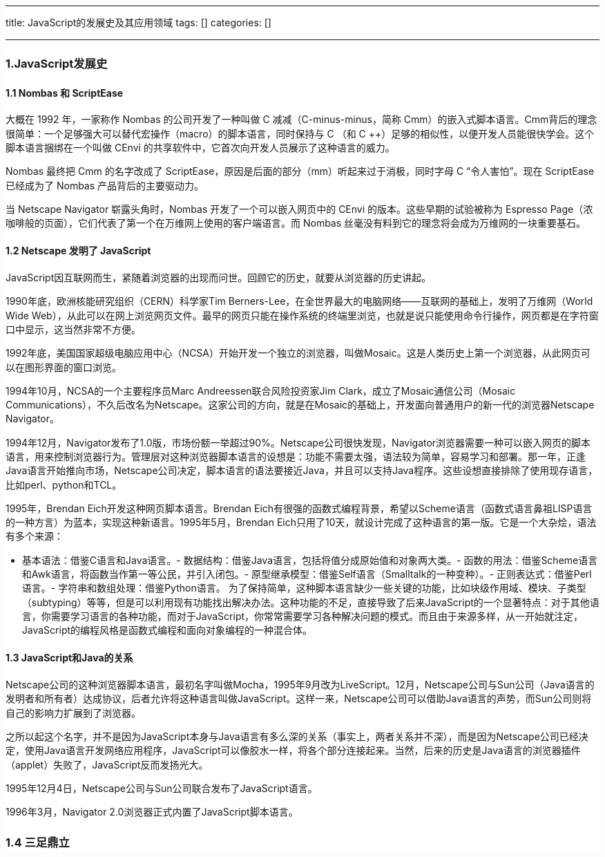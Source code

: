 
--- 
title:  JavaScript的发展史及其应用领域 
tags: []
categories: [] 

---
### 1.JavaScript发展史

#### 1.1 Nombas 和 ScriptEase

大概在 1992 年，一家称作 Nombas 的公司开发了一种叫做 C 减减（C-minus-minus，简称 Cmm）的嵌入式脚本语言。Cmm背后的理念很简单：一个足够强大可以替代宏操作（macro）的脚本语言，同时保持与 C （和 C ++）足够的相似性，以便开发人员能很快学会。这个脚本语言捆绑在一个叫做 CEnvi 的共享软件中，它首次向开发人员展示了这种语言的威力。

Nombas 最终把 Cmm 的名字改成了 ScriptEase，原因是后面的部分（mm）听起来过于消极，同时字母 C “令人害怕”。现在 ScriptEase 已经成为了 Nombas 产品背后的主要驱动力。

当 Netscape Navigator 崭露头角时，Nombas 开发了一个可以嵌入网页中的 CEnvi 的版本。这些早期的试验被称为 Espresso Page（浓咖啡般的页面），它们代表了第一个在万维网上使用的客户端语言。而 Nombas 丝毫没有料到它的理念将会成为万维网的一块重要基石。

#### 1.2 Netscape 发明了 JavaScript

JavaScript因互联网而生，紧随着浏览器的出现而问世。回顾它的历史，就要从浏览器的历史讲起。

1990年底，欧洲核能研究组织（CERN）科学家Tim Berners-Lee，在全世界最大的电脑网络——互联网的基础上，发明了万维网（World Wide Web），从此可以在网上浏览网页文件。最早的网页只能在操作系统的终端里浏览，也就是说只能使用命令行操作，网页都是在字符窗口中显示，这当然非常不方便。

1992年底，美国国家超级电脑应用中心（NCSA）开始开发一个独立的浏览器，叫做Mosaic。这是人类历史上第一个浏览器，从此网页可以在图形界面的窗口浏览。

1994年10月，NCSA的一个主要程序员Marc Andreessen联合风险投资家Jim Clark，成立了Mosaic通信公司（Mosaic Communications），不久后改名为Netscape。这家公司的方向，就是在Mosaic的基础上，开发面向普通用户的新一代的浏览器Netscape Navigator。

1994年12月，Navigator发布了1.0版，市场份额一举超过90%。Netscape公司很快发现，Navigator浏览器需要一种可以嵌入网页的脚本语言，用来控制浏览器行为。管理层对这种浏览器脚本语言的设想是：功能不需要太强，语法较为简单，容易学习和部署。那一年，正逢Java语言开始推向市场，Netscape公司决定，脚本语言的语法要接近Java，并且可以支持Java程序。这些设想直接排除了使用现存语言，比如perl、python和TCL。

1995年，Brendan Eich开发这种网页脚本语言。Brendan Eich有很强的函数式编程背景，希望以Scheme语言（函数式语言鼻祖LISP语言的一种方言）为蓝本，实现这种新语言。1995年5月，Brendan Eich只用了10天，就设计完成了这种语言的第一版。它是一个大杂烩，语法有多个来源：
- 基本语法：借鉴C语言和Java语言。- 数据结构：借鉴Java语言，包括将值分成原始值和对象两大类。- 函数的用法：借鉴Scheme语言和Awk语言，将函数当作第一等公民，并引入闭包。- 原型继承模型：借鉴Self语言（Smalltalk的一种变种）。- 正则表达式：借鉴Perl语言。- 字符串和数组处理：借鉴Python语言。
为了保持简单，这种脚本语言缺少一些关键的功能，比如块级作用域、模块、子类型（subtyping）等等，但是可以利用现有功能找出解决办法。这种功能的不足，直接导致了后来JavaScript的一个显著特点：对于其他语言，你需要学习语言的各种功能，而对于JavaScript，你常常需要学习各种解决问题的模式。而且由于来源多样，从一开始就注定，JavaScript的编程风格是函数式编程和面向对象编程的一种混合体。

#### 1.3 JavaScript和Java的关系

Netscape公司的这种浏览器脚本语言，最初名字叫做Mocha，1995年9月改为LiveScript。12月，Netscape公司与Sun公司（Java语言的发明者和所有者）达成协议，后者允许将这种语言叫做JavaScript。这样一来，Netscape公司可以借助Java语言的声势，而Sun公司则将自己的影响力扩展到了浏览器。

之所以起这个名字，并不是因为JavaScript本身与Java语言有多么深的关系（事实上，两者关系并不深），而是因为Netscape公司已经决定，使用Java语言开发网络应用程序，JavaScript可以像胶水一样，将各个部分连接起来。当然，后来的历史是Java语言的浏览器插件（applet）失败了，JavaScript反而发扬光大。

1995年12月4日，Netscape公司与Sun公司联合发布了JavaScript语言。

1996年3月，Navigator 2.0浏览器正式内置了JavaScript脚本语言。

### 1.4 三足鼎立
